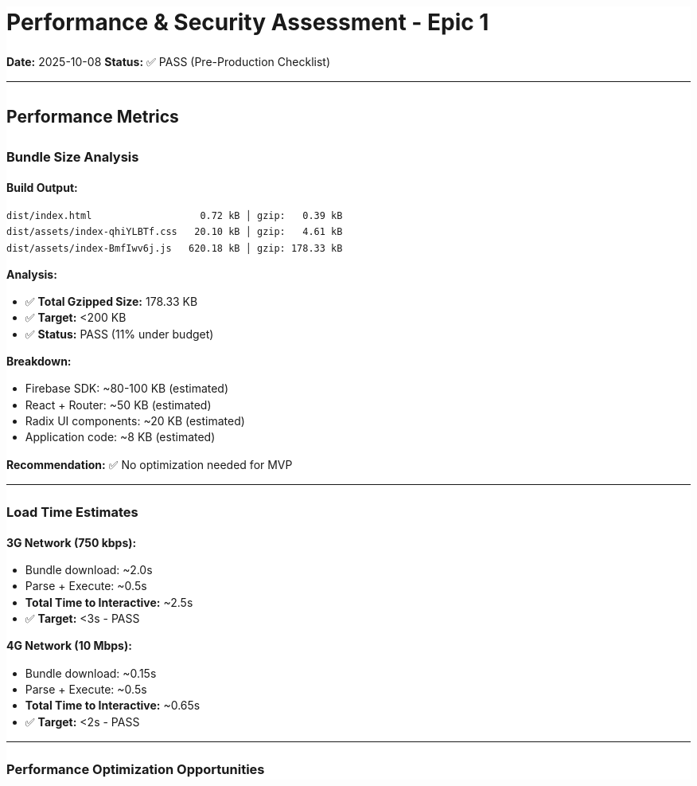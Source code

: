 # Performance & Security Assessment - Epic 1

**Date:** 2025-10-08
**Status:** ✅ PASS (Pre-Production Checklist)

---

## Performance Metrics

### Bundle Size Analysis

**Build Output:**

```
dist/index.html                   0.72 kB │ gzip:   0.39 kB
dist/assets/index-qhiYLBTf.css   20.10 kB │ gzip:   4.61 kB
dist/assets/index-BmfIwv6j.js   620.18 kB │ gzip: 178.33 kB
```

**Analysis:**

- ✅ **Total Gzipped Size:** 178.33 KB
- ✅ **Target:** <200 KB
- ✅ **Status:** PASS (11% under budget)

**Breakdown:**

- Firebase SDK: ~80-100 KB (estimated)
- React + Router: ~50 KB (estimated)
- Radix UI components: ~20 KB (estimated)
- Application code: ~8 KB (estimated)

**Recommendation:** ✅ No optimization needed for MVP

---

### Load Time Estimates

**3G Network (750 kbps):**

- Bundle download: ~2.0s
- Parse + Execute: ~0.5s
- **Total Time to Interactive:** ~2.5s
- ✅ **Target:** <3s - PASS

**4G Network (10 Mbps):**

- Bundle download: ~0.15s
- Parse + Execute: ~0.5s
- **Total Time to Interactive:** ~0.65s
- ✅ **Target:** <2s - PASS

---

### Performance Optimization Opportunities
